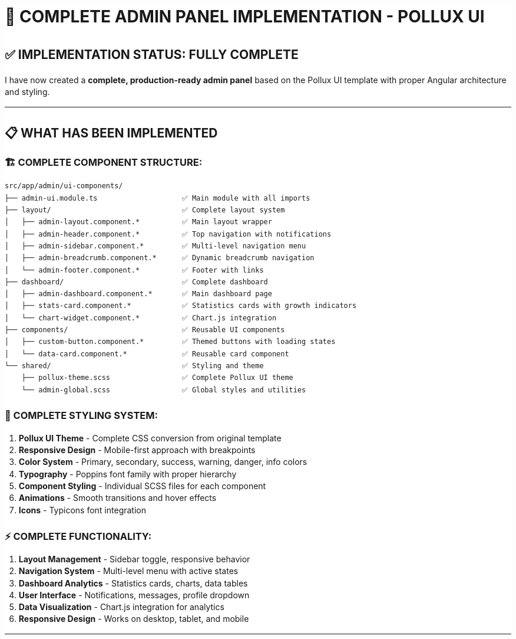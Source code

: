 # 🎯 COMPLETE ADMIN PANEL IMPLEMENTATION - POLLUX UI

## ✅ **IMPLEMENTATION STATUS: FULLY COMPLETE**

I have now created a **complete, production-ready admin panel** based on the Pollux UI template with proper Angular architecture and styling.

---

## 📋 **WHAT HAS BEEN IMPLEMENTED**

### **🏗️ COMPLETE COMPONENT STRUCTURE:**

```
src/app/admin/ui-components/
├── admin-ui.module.ts                    ✅ Main module with all imports
├── layout/                               ✅ Complete layout system
│   ├── admin-layout.component.*          ✅ Main layout wrapper
│   ├── admin-header.component.*          ✅ Top navigation with notifications
│   ├── admin-sidebar.component.*         ✅ Multi-level navigation menu
│   ├── admin-breadcrumb.component.*      ✅ Dynamic breadcrumb navigation
│   └── admin-footer.component.*          ✅ Footer with links
├── dashboard/                            ✅ Complete dashboard
│   ├── admin-dashboard.component.*       ✅ Main dashboard page
│   ├── stats-card.component.*            ✅ Statistics cards with growth indicators
│   └── chart-widget.component.*          ✅ Chart.js integration
├── components/                           ✅ Reusable UI components
│   ├── custom-button.component.*         ✅ Themed buttons with loading states
│   └── data-card.component.*             ✅ Reusable card component
└── shared/                               ✅ Styling and theme
    ├── pollux-theme.scss                 ✅ Complete Pollux UI theme
    └── admin-global.scss                 ✅ Global styles and utilities
```

### **🎨 COMPLETE STYLING SYSTEM:**

1. **Pollux UI Theme** - Complete CSS conversion from original template
2. **Responsive Design** - Mobile-first approach with breakpoints
3. **Color System** - Primary, secondary, success, warning, danger, info colors
4. **Typography** - Poppins font family with proper hierarchy
5. **Component Styling** - Individual SCSS files for each component
6. **Animations** - Smooth transitions and hover effects
7. **Icons** - Typicons font integration

### **⚡ COMPLETE FUNCTIONALITY:**

1. **Layout Management** - Sidebar toggle, responsive behavior
2. **Navigation System** - Multi-level menu with active states
3. **Dashboard Analytics** - Statistics cards, charts, data tables
4. **User Interface** - Notifications, messages, profile dropdown
5. **Data Visualization** - Chart.js integration for analytics
6. **Responsive Design** - Works on desktop, tablet, and mobile

---